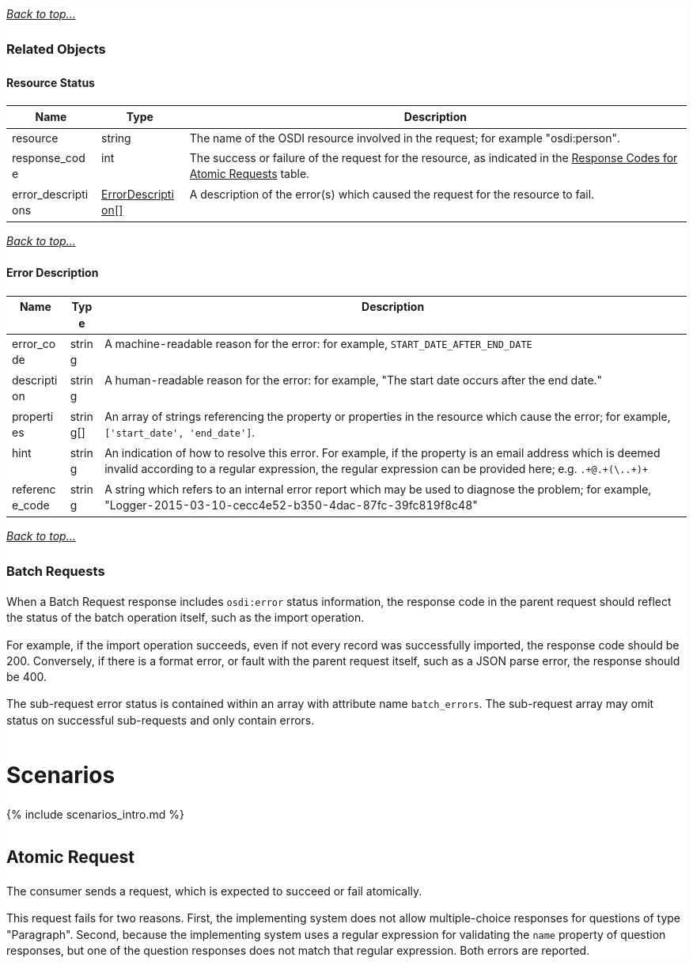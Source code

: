 _[Back to top...](#)_

### Related Objects

#### Resource Status

|Name          |Type      |Description
|-----------   |----------|--------------
|resource      |string    | The name of the OSDI resource involved in the request; for example "osdi:person".
|response_code      |int       | The success or failure of the request for the resource, as indicated in the  [Response Codes for Atomic Requests](#response-codes-for-atomic-requests) table.
|error_descriptions |[ErrorDescription[]](#error-description) | A description of the error(s) which caused the request for the resource to fail.

_[Back to top...](#)_

#### Error Description

| Name          | Type      | Description
|-----------    |-----------|--------------
| error_code			| string	| A machine-readable reason for the error: for example, ````START_DATE_AFTER_END_DATE````
| description	| string	| A human-readable reason for the error: for example, "The start date occurs after the end date."
| properties | string[] | An array of strings referencing the property or properties in the resource which cause the error; for example, ````['start_date', 'end_date']````.
| hint | string | An indication of how to resolve this error.  For example, if the property is an email address which is deemed invalid according to a regular expression, the regular expression can be provided here; e.g. ````.+@.+(\..+)+````
| reference_code | string | A string which refers to an internal error report which may be used to diagnose the problem; for example, "Logger-2015-03-10-cecc4e52-b350-4dac-87fc-39fc819f8c48"

_[Back to top...](#)_

### Batch Requests
When a Batch Request response includes ````osdi:error```` status information, the response code in the parent request should reflect the status of the batch operation itself, such as the import operation.

For example, if the import operation succeeds, even if not every record was successfully imported, the response code should be 200.  Conversely, if there is a format error, or fault with the parent request itself, such as a JSON parse error, the response should be 400.

The sub-request error status is contained within an array with attribute name ````batch_errors````.  The sub-request array may omit status on successful sub-requests and only contain errors.

# Scenarios

{% include scenarios_intro.md %}

## Atomic Request

The consumer sends a request, which is expected to succeed or fail atomically.

This request fails for two reasons. First, the implementing system does not allow multiple-choice responses for questions of type "Paragraph".  Second, because the implementing system uses a regular expression for validating the ````name```` property of question responses, but one of the question responses does not match that regular expression.  Both errors are reported.
